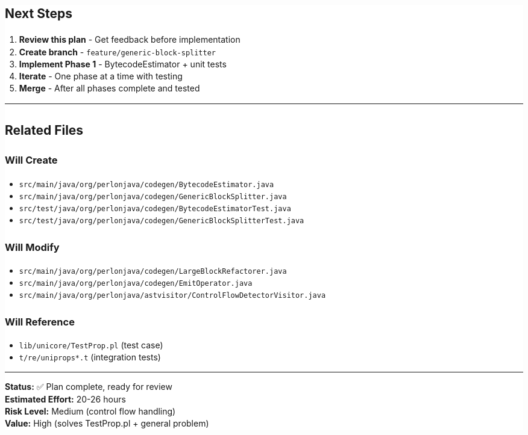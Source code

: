
## Next Steps

1. **Review this plan** - Get feedback before implementation
2. **Create branch** - `feature/generic-block-splitter`
3. **Implement Phase 1** - BytecodeEstimator + unit tests
4. **Iterate** - One phase at a time with testing
5. **Merge** - After all phases complete and tested

---

## Related Files

### Will Create
- `src/main/java/org/perlonjava/codegen/BytecodeEstimator.java`
- `src/main/java/org/perlonjava/codegen/GenericBlockSplitter.java`
- `src/test/java/org/perlonjava/codegen/BytecodeEstimatorTest.java`
- `src/test/java/org/perlonjava/codegen/GenericBlockSplitterTest.java`

### Will Modify
- `src/main/java/org/perlonjava/codegen/LargeBlockRefactorer.java`
- `src/main/java/org/perlonjava/codegen/EmitOperator.java`
- `src/main/java/org/perlonjava/astvisitor/ControlFlowDetectorVisitor.java`

### Will Reference
- `lib/unicore/TestProp.pl` (test case)
- `t/re/uniprops*.t` (integration tests)

---

**Status:** ✅ Plan complete, ready for review  
**Estimated Effort:** 20-26 hours  
**Risk Level:** Medium (control flow handling)  
**Value:** High (solves TestProp.pl + general problem)

